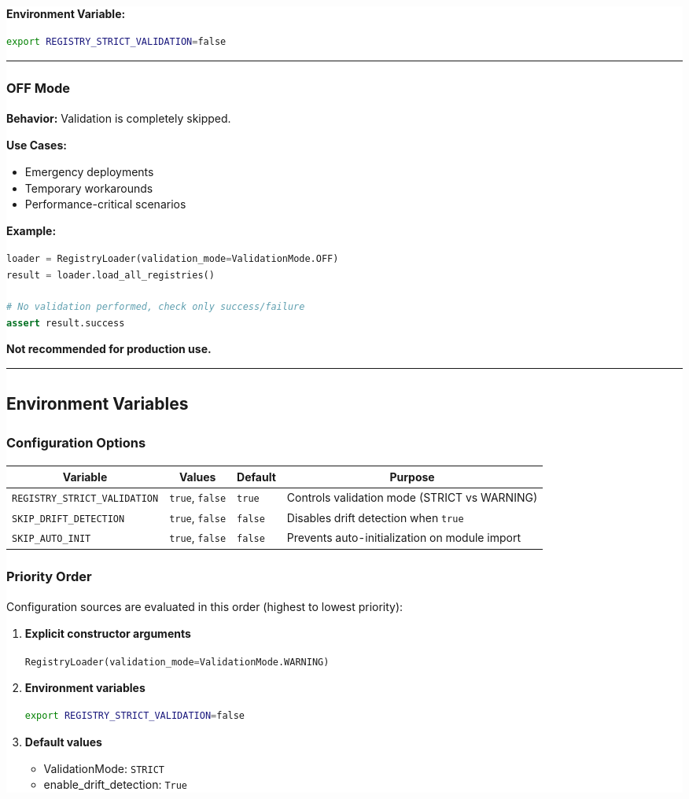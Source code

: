 **Environment Variable:**
```bash
export REGISTRY_STRICT_VALIDATION=false
```

---

### OFF Mode

**Behavior:** Validation is completely skipped.

**Use Cases:**
- Emergency deployments
- Temporary workarounds
- Performance-critical scenarios

**Example:**
```python
loader = RegistryLoader(validation_mode=ValidationMode.OFF)
result = loader.load_all_registries()

# No validation performed, check only success/failure
assert result.success
```

**Not recommended for production use.**

---

## Environment Variables

### Configuration Options

| Variable | Values | Default | Purpose |
|----------|--------|---------|---------|
| `REGISTRY_STRICT_VALIDATION` | `true`, `false` | `true` | Controls validation mode (STRICT vs WARNING) |
| `SKIP_DRIFT_DETECTION` | `true`, `false` | `false` | Disables drift detection when `true` |
| `SKIP_AUTO_INIT` | `true`, `false` | `false` | Prevents auto-initialization on module import |

### Priority Order

Configuration sources are evaluated in this order (highest to lowest priority):

1. **Explicit constructor arguments**
   ```python
   RegistryLoader(validation_mode=ValidationMode.WARNING)
   ```

2. **Environment variables**
   ```bash
   export REGISTRY_STRICT_VALIDATION=false
   ```

3. **Default values**
   - ValidationMode: `STRICT`
   - enable_drift_detection: `True`
